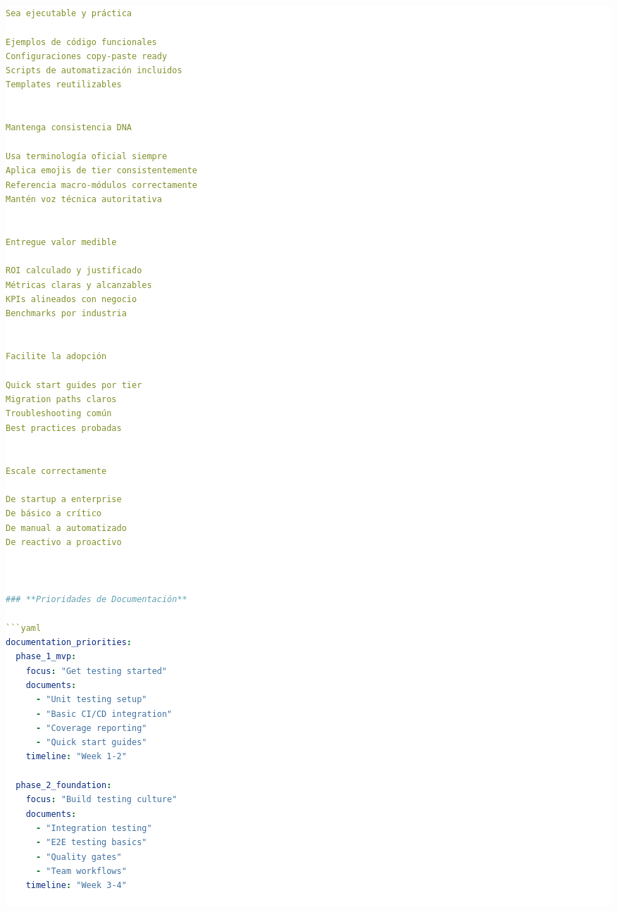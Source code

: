 ```yaml
Sea ejecutable y práctica

Ejemplos de código funcionales
Configuraciones copy-paste ready
Scripts de automatización incluidos
Templates reutilizables


Mantenga consistencia DNA

Usa terminología oficial siempre
Aplica emojis de tier consistentemente
Referencia macro-módulos correctamente
Mantén voz técnica autoritativa


Entregue valor medible

ROI calculado y justificado
Métricas claras y alcanzables
KPIs alineados con negocio
Benchmarks por industria


Facilite la adopción

Quick start guides por tier
Migration paths claros
Troubleshooting común
Best practices probadas


Escale correctamente

De startup a enterprise
De básico a crítico
De manual a automatizado
De reactivo a proactivo



### **Prioridades de Documentación**

```yaml
documentation_priorities:
  phase_1_mvp:
    focus: "Get testing started"
    documents:
      - "Unit testing setup"
      - "Basic CI/CD integration"
      - "Coverage reporting"
      - "Quick start guides"
    timeline: "Week 1-2"
    
  phase_2_foundation:
    focus: "Build testing culture"
    documents:
      - "Integration testing"
      - "E2E testing basics"
      - "Quality gates"
      - "Team workflows"
    timeline: "Week 3-4"
    
```